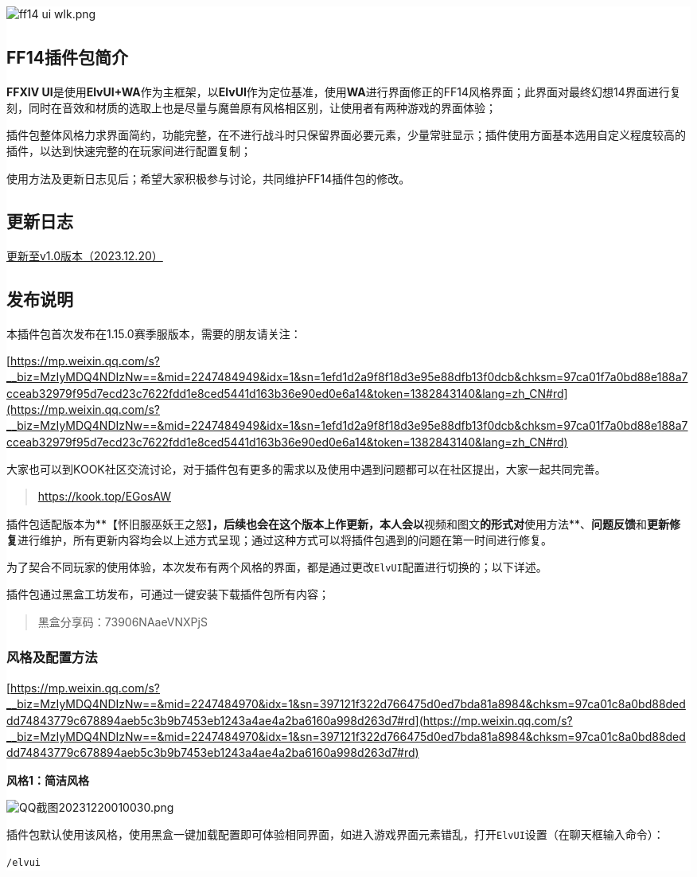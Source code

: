 


![ff14 ui wlk.png](https://s2.loli.net/2023/12/20/GHiDfBjnPeYO37L.png)

## FF14插件包简介

**FFXIV UI**是使用**ElvUI+WA**作为主框架，以**ElvUI**作为定位基准，使用**WA**进行界面修正的FF14风格界面；此界面对最终幻想14界面进行复刻，同时在音效和材质的选取上也是尽量与魔兽原有风格相区别，让使用者有两种游戏的界面体验；

插件包整体风格力求界面简约，功能完整，在不进行战斗时只保留界面必要元素，少量常驻显示；插件使用方面基本选用自定义程度较高的插件，以达到快速完整的在玩家间进行配置复制；

使用方法及更新日志见后；希望大家积极参与讨论，共同维护FF14插件包的修改。

## 更新日志

[更新至v1.0版本（2023.12.20）](http://wowcube.site/#/suites/ff14/ff14-update)

## 发布说明

本插件包首次发布在1.15.0赛季服版本，需要的朋友请关注：

[https://mp.weixin.qq.com/s?__biz=MzIyMDQ4NDIzNw==&mid=2247484949&idx=1&sn=1efd1d2a9f8f18d3e95e88dfb13f0dcb&chksm=97ca01f7a0bd88e188a7cceab32979f95d7ecd23c7622fdd1e8ced5441d163b36e90ed0e6a14&token=1382843140&lang=zh_CN#rd](https://mp.weixin.qq.com/s?__biz=MzIyMDQ4NDIzNw==&mid=2247484949&idx=1&sn=1efd1d2a9f8f18d3e95e88dfb13f0dcb&chksm=97ca01f7a0bd88e188a7cceab32979f95d7ecd23c7622fdd1e8ced5441d163b36e90ed0e6a14&token=1382843140&lang=zh_CN#rd)

大家也可以到KOOK社区交流讨论，对于插件包有更多的需求以及使用中遇到问题都可以在社区提出，大家一起共同完善。

> https://kook.top/EGosAW

插件包适配版本为**【怀旧服巫妖王之怒】**，后续也会在这个版本上作更新，本人会以**视频和图文**的形式对**使用方法**、**问题反馈**和**更新修复**进行维护，所有更新内容均会以上述方式呈现；通过这种方式可以将插件包遇到的问题在第一时间进行修复。

为了契合不同玩家的使用体验，本次发布有两个风格的界面，都是通过更改`ElvUI`配置进行切换的；以下详述。

插件包通过黑盒工坊发布，可通过一键安装下载插件包所有内容；

> 黑盒分享码：73906NAaeVNXPjS

### 风格及配置方法

[https://mp.weixin.qq.com/s?__biz=MzIyMDQ4NDIzNw==&mid=2247484970&idx=1&sn=397121f322d766475d0ed7bda81a8984&chksm=97ca01c8a0bd88deddd74843779c678894aeb5c3b9b7453eb1243a4ae4a2ba6160a998d263d7#rd](https://mp.weixin.qq.com/s?__biz=MzIyMDQ4NDIzNw==&mid=2247484970&idx=1&sn=397121f322d766475d0ed7bda81a8984&chksm=97ca01c8a0bd88deddd74843779c678894aeb5c3b9b7453eb1243a4ae4a2ba6160a998d263d7#rd)

**风格1：简洁风格**

![QQ截图20231220010030.png](https://s2.loli.net/2023/12/20/Oj2rtxZk13WQI4v.png)

插件包默认使用该风格，使用黑盒一键加载配置即可体验相同界面，如进入游戏界面元素错乱，打开`ElvUI`设置（在聊天框输入命令）：

```
/elvui
```
